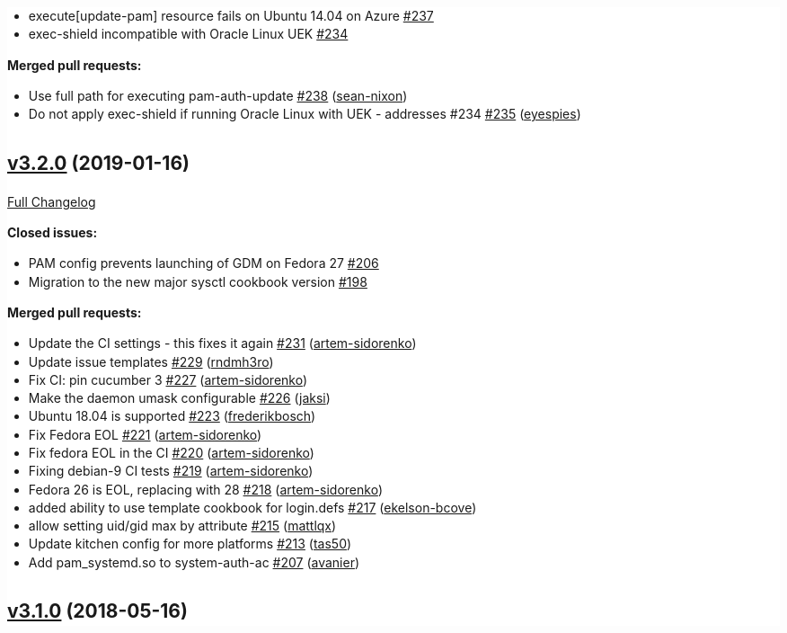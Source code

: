 - execute\[update-pam\] resource fails on Ubuntu 14.04 on Azure [\#237](https://github.com/dev-sec/chef-os-hardening/issues/237)
- exec-shield incompatible with Oracle Linux UEK [\#234](https://github.com/dev-sec/chef-os-hardening/issues/234)

**Merged pull requests:**

- Use full path for executing pam-auth-update [\#238](https://github.com/dev-sec/chef-os-hardening/pull/238) ([sean-nixon](https://github.com/sean-nixon))
- Do not apply exec-shield if running Oracle Linux with UEK - addresses \#234 [\#235](https://github.com/dev-sec/chef-os-hardening/pull/235) ([eyespies](https://github.com/eyespies))

## [v3.2.0](https://github.com/dev-sec/chef-os-hardening/tree/v3.2.0) (2019-01-16)

[Full Changelog](https://github.com/dev-sec/chef-os-hardening/compare/v3.1.0...v3.2.0)

**Closed issues:**

- PAM config prevents launching of GDM on Fedora 27 [\#206](https://github.com/dev-sec/chef-os-hardening/issues/206)
- Migration to the new major sysctl cookbook version [\#198](https://github.com/dev-sec/chef-os-hardening/issues/198)

**Merged pull requests:**

- Update the CI settings - this fixes it again [\#231](https://github.com/dev-sec/chef-os-hardening/pull/231) ([artem-sidorenko](https://github.com/artem-sidorenko))
- Update issue templates [\#229](https://github.com/dev-sec/chef-os-hardening/pull/229) ([rndmh3ro](https://github.com/rndmh3ro))
- Fix CI: pin cucumber 3 [\#227](https://github.com/dev-sec/chef-os-hardening/pull/227) ([artem-sidorenko](https://github.com/artem-sidorenko))
- Make the daemon umask configurable [\#226](https://github.com/dev-sec/chef-os-hardening/pull/226) ([jaksi](https://github.com/jaksi))
- Ubuntu 18.04 is supported [\#223](https://github.com/dev-sec/chef-os-hardening/pull/223) ([frederikbosch](https://github.com/frederikbosch))
- Fix Fedora EOL [\#221](https://github.com/dev-sec/chef-os-hardening/pull/221) ([artem-sidorenko](https://github.com/artem-sidorenko))
- Fix fedora EOL in the CI [\#220](https://github.com/dev-sec/chef-os-hardening/pull/220) ([artem-sidorenko](https://github.com/artem-sidorenko))
- Fixing debian-9 CI tests [\#219](https://github.com/dev-sec/chef-os-hardening/pull/219) ([artem-sidorenko](https://github.com/artem-sidorenko))
- Fedora 26 is EOL, replacing with 28 [\#218](https://github.com/dev-sec/chef-os-hardening/pull/218) ([artem-sidorenko](https://github.com/artem-sidorenko))
- added ability to use template cookbook for login.defs [\#217](https://github.com/dev-sec/chef-os-hardening/pull/217) ([ekelson-bcove](https://github.com/ekelson-bcove))
- allow setting uid/gid max by attribute [\#215](https://github.com/dev-sec/chef-os-hardening/pull/215) ([mattlqx](https://github.com/mattlqx))
- Update kitchen config for more platforms [\#213](https://github.com/dev-sec/chef-os-hardening/pull/213) ([tas50](https://github.com/tas50))
- Add pam\_systemd.so to system-auth-ac [\#207](https://github.com/dev-sec/chef-os-hardening/pull/207) ([avanier](https://github.com/avanier))

## [v3.1.0](https://github.com/dev-sec/chef-os-hardening/tree/v3.1.0) (2018-05-16)
